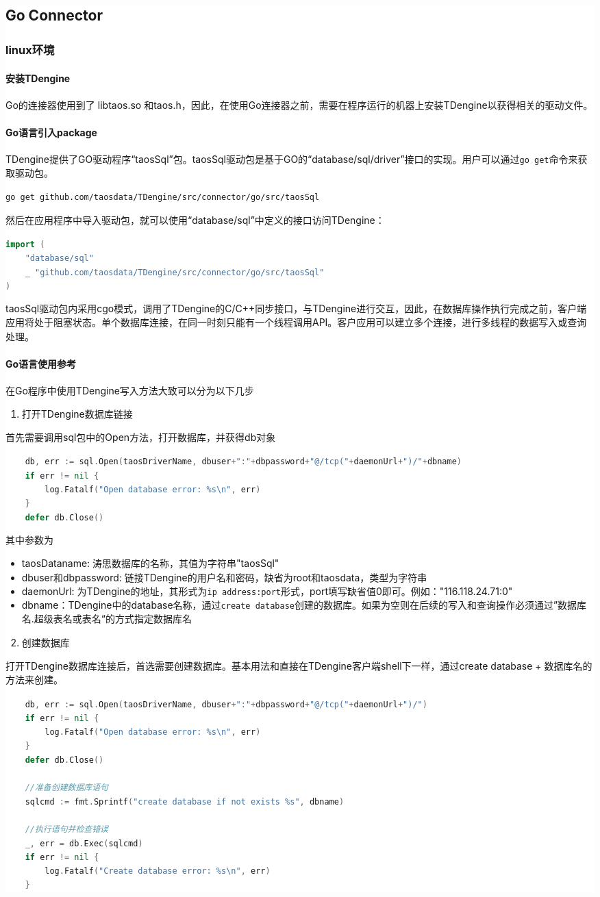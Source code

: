 
## Go Connector

### linux环境

#### 安装TDengine

Go的连接器使用到了 libtaos.so 和taos.h，因此，在使用Go连接器之前，需要在程序运行的机器上安装TDengine以获得相关的驱动文件。

#### Go语言引入package
TDengine提供了GO驱动程序“taosSql”包。taosSql驱动包是基于GO的“database/sql/driver”接口的实现。用户可以通过`go get`命令来获取驱动包。
```sh
go get github.com/taosdata/TDengine/src/connector/go/src/taosSql
```
然后在应用程序中导入驱动包，就可以使用“database/sql”中定义的接口访问TDengine：

```Go
import (
    "database/sql"
    _ "github.com/taosdata/TDengine/src/connector/go/src/taosSql"
)
```

taosSql驱动包内采用cgo模式，调用了TDengine的C/C++同步接口，与TDengine进行交互，因此，在数据库操作执行完成之前，客户端应用将处于阻塞状态。单个数据库连接，在同一时刻只能有一个线程调用API。客户应用可以建立多个连接，进行多线程的数据写入或查询处理。

#### Go语言使用参考
在Go程序中使用TDengine写入方法大致可以分为以下几步
1. 打开TDengine数据库链接

首先需要调用sql包中的Open方法，打开数据库，并获得db对象
```go
	db, err := sql.Open(taosDriverName, dbuser+":"+dbpassword+"@/tcp("+daemonUrl+")/"+dbname)
	if err != nil {
		log.Fatalf("Open database error: %s\n", err)
	}
	defer db.Close()
```
其中参数为
-   taosDataname: 涛思数据库的名称，其值为字符串"taosSql"
-   dbuser和dbpassword: 链接TDengine的用户名和密码，缺省为root和taosdata，类型为字符串
-   daemonUrl: 为TDengine的地址，其形式为`ip address:port`形式，port填写缺省值0即可。例如："116.118.24.71:0"
-   dbname：TDengine中的database名称，通过`create database`创建的数据库。如果为空则在后续的写入和查询操作必须通过”数据库名.超级表名或表名“的方式指定数据库名

2. 创建数据库

打开TDengine数据库连接后，首选需要创建数据库。基本用法和直接在TDengine客户端shell下一样，通过create database + 数据库名的方法来创建。
```go
	db, err := sql.Open(taosDriverName, dbuser+":"+dbpassword+"@/tcp("+daemonUrl+")/")
	if err != nil {
		log.Fatalf("Open database error: %s\n", err)
	}
    defer db.Close()
    
    //准备创建数据库语句
    sqlcmd := fmt.Sprintf("create database if not exists %s", dbname)
    
    //执行语句并检查错误
    _, err = db.Exec(sqlcmd)
    if err != nil {
        log.Fatalf("Create database error: %s\n", err)
    }
```
